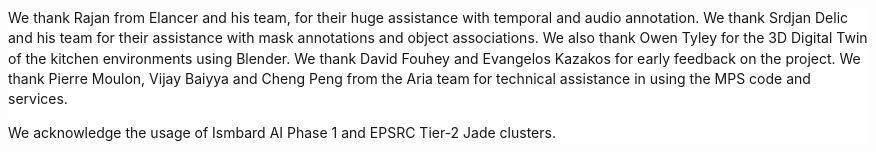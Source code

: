 We thank Rajan from Elancer and his team, for their huge assistance with temporal and audio annotation. We thank Srdjan Delic and his team for their assistance with mask annotations and object associations. We also thank Owen Tyley for the 3D Digital Twin of the kitchen environments using Blender. We thank David Fouhey and Evangelos Kazakos for early feedback on the project. We thank Pierre Moulon, Vijay Baiyya and Cheng Peng from the Aria team for technical assistance in using the MPS code and services. 

We acknowledge the usage of Ismbard AI Phase 1 and EPSRC Tier-2 Jade clusters.
